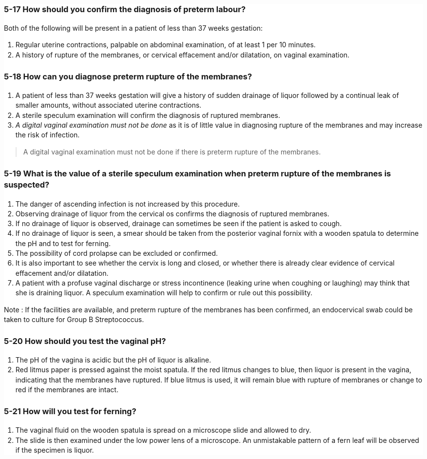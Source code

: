 ### 5-17 How should you confirm the diagnosis of preterm labour?

Both of the following will be present in a patient of less than 37 weeks gestation:

1.	Regular uterine contractions, palpable on abdominal examination, of at least 1 per 10 minutes.
2.	A history of rupture of the membranes, or cervical effacement and/or dilatation, on vaginal examination.

### 5-18 How can you diagnose preterm rupture of the membranes?

1.	A patient of less than 37 weeks gestation will give a history of sudden drainage of liquor followed by a continual leak of smaller amounts, without associated uterine contractions.
2.	A sterile speculum examination will confirm the diagnosis of ruptured membranes.
3.	*A digital vaginal examination must not be done* as it is of little value in diagnosing rupture of the membranes and may increase the risk of infection.

> A digital vaginal examination must not be done if there is preterm rupture of the membranes. 

### 5-19 What is the value of a sterile speculum examination when preterm rupture of the membranes is suspected?

1.	The danger of ascending infection is not increased by this procedure.
2.	Observing drainage of liquor from the cervical os confirms the diagnosis of ruptured membranes.
3.	If no drainage of liquor is observed, drainage can sometimes be seen if the patient is asked to cough.
4.	If no drainage of liquor is seen, a smear should be taken from the posterior vaginal fornix with a wooden spatula to determine the pH and to test for ferning.
5.	The possibility of cord prolapse can be excluded or confirmed.
6.	It is also important to see whether the cervix is long and closed, or whether there is already clear evidence of cervical effacement and/or dilatation.
7.	A patient with a profuse vaginal discharge or stress incontinence (leaking urine when coughing or laughing) may think that she is draining liquor. A speculum examination will help to confirm or rule out this possibility.

Note
:	If the facilities are available, and preterm rupture of the membranes has been confirmed, an endocervical swab could be taken to culture for Group B Streptococcus.

### 5-20 How should you test the vaginal pH?

1.	The pH of the vagina is acidic but the pH of liquor is alkaline.
2.	Red litmus paper is pressed against the moist spatula. If the red litmus changes to blue, then liquor is present in the vagina, indicating that the membranes have ruptured. If blue litmus is used, it will remain blue with rupture of membranes or change to red if the membranes are intact.

### 5-21 How will you test for ferning?

1.	The vaginal fluid on the wooden spatula is spread on a microscope slide and allowed to dry.
2.	The slide is then examined under the low power lens of a microscope. An unmistakable pattern of a fern leaf will be observed if the specimen is liquor.

